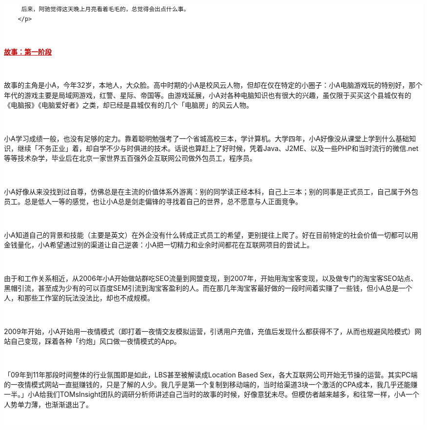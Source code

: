          后来，阿驰觉得这天晚上月亮看着毛毛的，总觉得会出点什么事。
        </p>
<p>
<br/>
</p>
<p>
<span style="text-decoration: underline; color: rgb(192, 0, 0);">
<strong>
           故事：第一阶段
          </strong>
</span>
</p>
<p>
<br/>
</p>
<p>
         故事的主角是小A，今年32岁，本地人，大众脸。高中时期的小A是校风云人物，但却在仅在特定的小圈子：小A电脑游戏玩的特别好，那个年代的游戏主要是局域网游戏，红警、星际、帝国等。由游戏延展，小A对各种电脑知识也有很大的兴趣，虽仅限于买买这个县城仅有的《电脑报》《电脑爱好者》之类，却已经是县城仅有的几个「电脑房」的风云人物。
        </p>
<p>
<br/>
</p>
<p>
         小A学习成绩一般，也没有足够的定力。靠着聪明勉强考了一个省城高校三本，学计算机。大学四年，小A好像没从课堂上学到什么基础知识，继续「不务正业」着，却自学不少与时俱进的技术。话说也算赶上了好时候，凭着Java、J2ME、以及一些PHP和当时流行的微信.net等等技术杂学，毕业后在北京一家世界五百强外企互联网公司做外包员工，程序员。
        </p>
<p>
<br/>
</p>
<p>
         小A好像从来没找到过自尊，仿佛总是在主流的价值体系外游离：别的同学读正经本科，自己上三本；别的同事是正式员工，自己属于外包员工。总是低人一等的感觉，也让小A总是剑走偏锋的寻找着自己的世界，总不愿意与人正面竞争。
        </p>
<p>
<br/>
</p>
<p>
         小A知道自己的背景和技能（主要是英文）在外企没有什么转成正式员工的希望，更别提往上爬了。好在目前特定的社会价值一切都可以用金钱量化，小A希望通过别的渠道让自己逆袭：小A把一切精力和业余时间都花在互联网项目的尝试上。
        </p>
<p>
<br/>
</p>
<p>
         由于和工作关系相近，从2006年小A开始做站群吃SEO流量到网盟变现，到2007年，开始用淘宝客变现，以及做专门的淘宝客SEO站点、黑帽引流，甚至成为少有的可以百度SEM引流到淘宝客盈利的人。而在那几年淘宝客最好做的一段时间着实赚了一些钱，但小A总是一个人，和那些工作室的玩法没法比，却也不成规模。
        </p>
<p>
<br/>
</p>
<p>
         2009年开始，小A开始用一夜情模式（即打着一夜情交友模拟运营，引诱用户充值，充值后发现什么都获得不了，从而也规避风险模式）网站自己变现，踩着各种「约炮」风口做一夜情模式的App。
        </p>
<p>
<br/>
</p>
<p>
         「09年到11年那段时间整体的行业氛围即是如此，LBS甚至被解读成Location Based Sex，各大互联网公司开始无节操的运营。其实PC端的一夜情模式网站一直挺赚钱的，只是了解的人少。我几乎是第一个复制到移动端的，当时给渠道3块一个激活的CPA成本，我几乎还能赚一半。」小A给我们TOMsInsight团队的调研分析师讲述自己当时的故事的时候，好像意犹未尽。但模仿者越来越多，和往常一样，小A一个人势单力薄，也渐渐退出了。
        </p>
<p>
<br/>
</p>